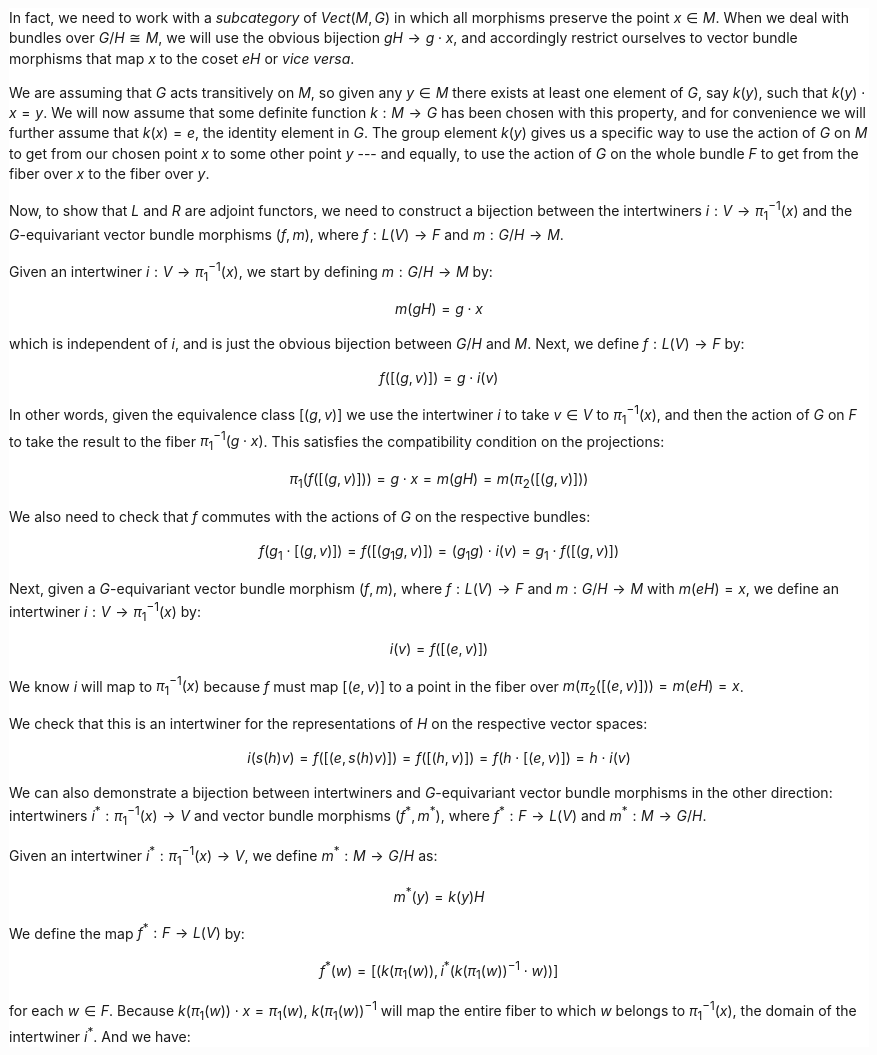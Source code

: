 In fact, we need to work with a _subcategory_ of $Vect(M,G)$ in which all morphisms preserve the point $x\in M$.  When we deal with bundles over $G/H \cong M$, we will use the obvious bijection $g H \to g\cdot x$, and accordingly restrict ourselves to vector bundle morphisms that map $x$ to the coset $e H$ or _vice versa_.

We are assuming that $G$ acts transitively on $M$, so given any $y\in M$ there exists at least one element of $G$, say $k(y)$, such that $k(y)\cdot x = y$.  We will now assume that some definite function $k:M\to G$ has been chosen with this property, and for convenience we will further assume that $k(x)=e$, the identity element in $G$.  The group element $k(y)$ gives us a specific way to use the action of $G$ on $M$ to get from our chosen point $x$ to some other point $y$ --- and equally, to use the action of $G$ on the whole bundle $F$ to get from the fiber over $x$ to the fiber over $y$.

Now, to show that $L$ and $R$ are adjoint functors, we need to construct a bijection between the intertwiners $i:V\to \pi_1^{-1}(x)$ and the $G$-equivariant vector bundle morphisms $(f,m)$, where $f:L(V)\to F$ and $m:G/H\to M$.

Given an intertwiner $i:V\to \pi_1^{-1}(x)$, we start by defining $m:G/H\to M$ by:

$$m(g H)=g\cdot x$$

which is independent of $i$, and is just the obvious bijection between $G/H$ and $M$.  Next, we define $f:L(V)\to F$ by:

$$f([(g,v)]) = g\cdot i(v)$$

In other words, given the equivalence class $[(g,v)]$ we use the intertwiner $i$ to take $v\in V$ to $\pi_1^{-1}(x)$, and then the action of $G$ on $F$ to take the result to the fiber $\pi_1^{-1}(g\cdot x)$.  This satisfies the compatibility condition on the projections:

$$\pi_1(f([(g,v)])) = g\cdot x = m(g H) = m(\pi_2([(g,v)]))$$

We also need to check that $f$ commutes with the actions of $G$ on the respective bundles:

$$f(g_1\cdot [(g,v)]) = f([(g_1 g,v)]) = (g_1 g)\cdot i(v) = g_1\cdot f([(g,v)])$$

Next, given a $G$-equivariant vector bundle morphism $(f,m)$, where $f:L(V)\to F$ and $m:G/H\to M$ with $m(e H)=x$, we define an intertwiner $i:V\to \pi_1^{-1}(x)$ by:

$$i(v)=f([(e,v)])$$

We know $i$ will map to $\pi_1^{-1}(x)$ because $f$ must map $[(e,v)]$ to a point in the fiber over $m(\pi_2([(e,v)]))=m(e H)=x$.

We check that this is an intertwiner for the representations of $H$ on the respective vector spaces:

$$i(s(h)v)=f([(e,s(h)v)])=f([(h,v)])=f(h\cdot[(e,v)])=h\cdot i(v)$$

We can also demonstrate a bijection between intertwiners and $G$-equivariant vector bundle morphisms in the other direction:  intertwiners $i^*:\pi_1^{-1}(x)\to V$ and vector bundle morphisms $(f^*,m^*)$, where $f^*:F\to L(V)$ and $m^*:M\to G/H$.

Given an intertwiner $i^*:\pi_1^{-1}(x)\to V$, we define $m^*:M\to G/H$ as:

$$m^*(y) = k(y) H$$

We define the map $f^* : F \to L(V)$ by:

$$f^*(w) = [(k(\pi_1(w)), i^*(k(\pi_1(w))^{-1}\cdot w) )]$$

for each $w\in F$.  Because $k(\pi_1(w))\cdot x = \pi_1(w)$, $k(\pi_1(w))^{-1}$ will map the entire fiber to which $w$ belongs to $\pi_1^{-1}(x)$, the domain of the intertwiner $i^*$.  And we have:
